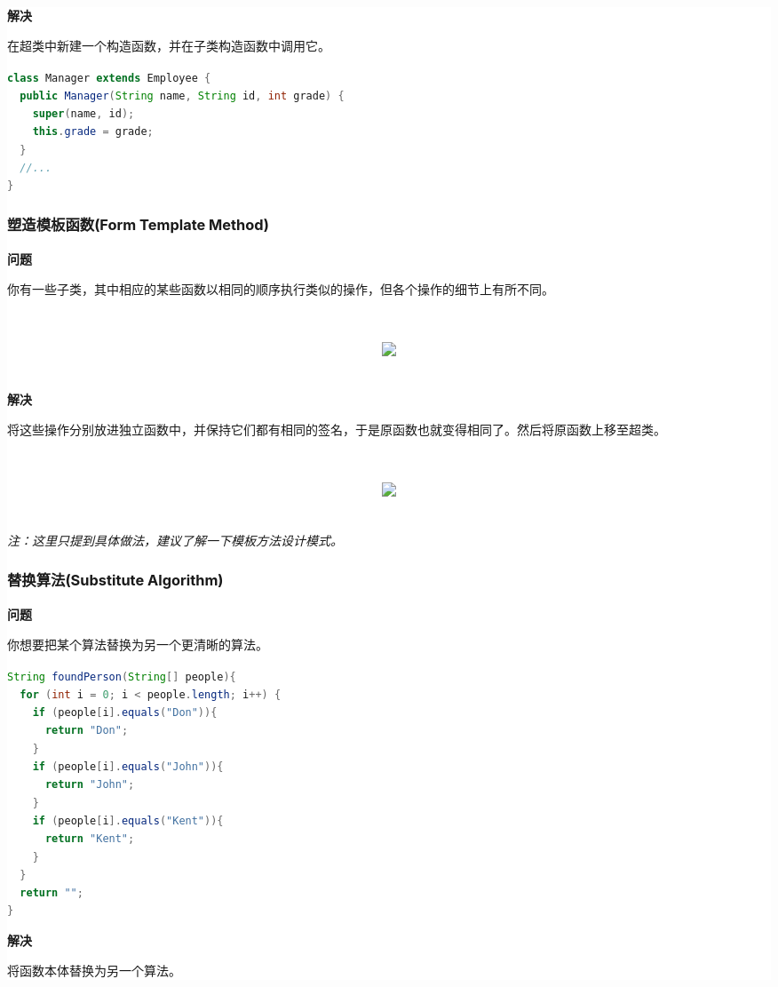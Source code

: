 **解决**

在超类中新建一个构造函数，并在子类构造函数中调用它。

```java
class Manager extends Employee {
  public Manager(String name, String id, int grade) {
    super(name, id);
    this.grade = grade;
  }
  //...
}
```

### 塑造模板函数(Form Template Method)

**问题**

你有一些子类，其中相应的某些函数以相同的顺序执行类似的操作，但各个操作的细节上有所不同。

<br><div align="center"><img src="https://raw.githubusercontent.com/dunwu/images/master/images/design/refactor/form-template-method-before.png"/></div><br>

**解决**

将这些操作分别放进独立函数中，并保持它们都有相同的签名，于是原函数也就变得相同了。然后将原函数上移至超类。

<br><div align="center"><img src="https://raw.githubusercontent.com/dunwu/images/master/images/design/refactor/form-template-method-after.png"/></div><br>

*注：这里只提到具体做法，建议了解一下模板方法设计模式。*

### 替换算法(Substitute Algorithm)

**问题**

你想要把某个算法替换为另一个更清晰的算法。

```java
String foundPerson(String[] people){
  for (int i = 0; i < people.length; i++) {
    if (people[i].equals("Don")){
      return "Don";
    }
    if (people[i].equals("John")){
      return "John";
    }
    if (people[i].equals("Kent")){
      return "Kent";
    }
  }
  return "";
}
```

**解决**

将函数本体替换为另一个算法。
